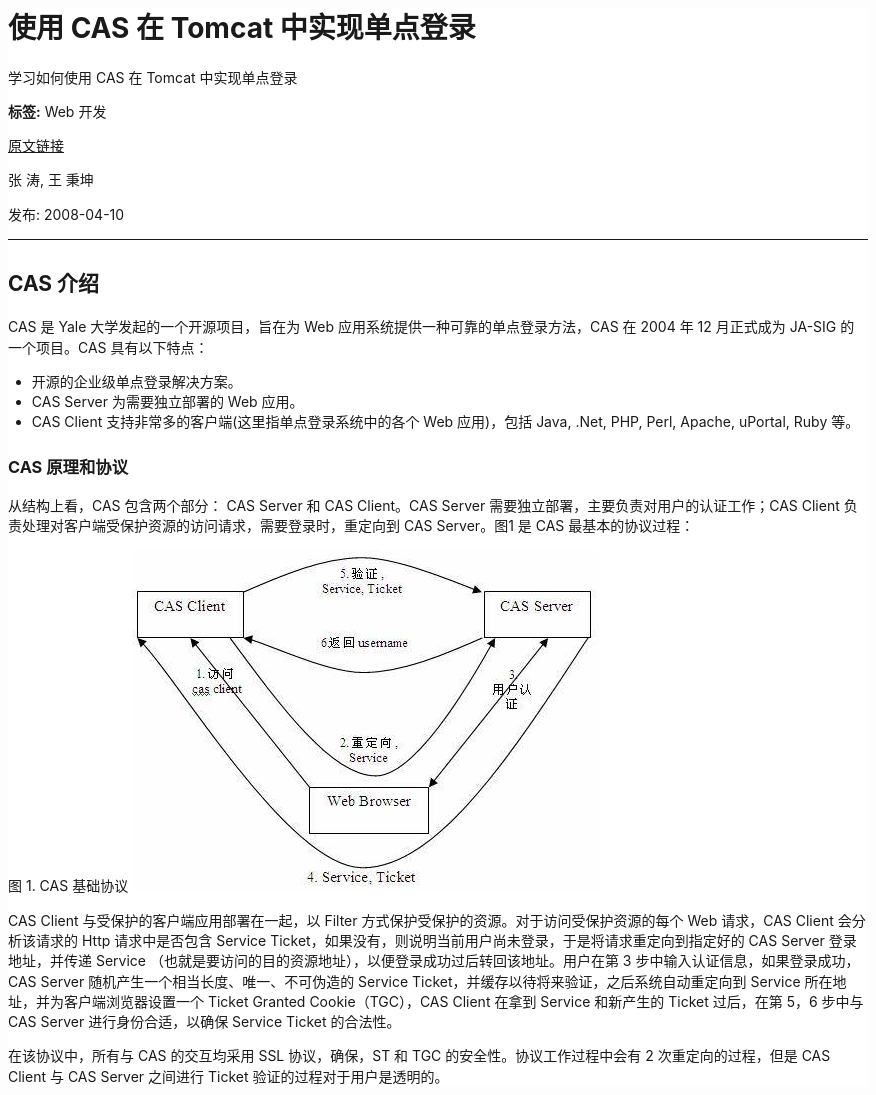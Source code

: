 # 使用 CAS 在 Tomcat 中实现单点登录
学习如何使用 CAS 在 Tomcat 中实现单点登录

**标签:** Web 开发

[原文链接](https://developer.ibm.com/zh/articles/os-cn-cas/)

张 涛, 王 秉坤

发布: 2008-04-10

* * *

## CAS 介绍

CAS 是 Yale 大学发起的一个开源项目，旨在为 Web 应用系统提供一种可靠的单点登录方法，CAS 在 2004 年 12 月正式成为 JA-SIG 的一个项目。CAS 具有以下特点：

- 开源的企业级单点登录解决方案。
- CAS Server 为需要独立部署的 Web 应用。
- CAS Client 支持非常多的客户端(这里指单点登录系统中的各个 Web 应用)，包括 Java, .Net, PHP, Perl, Apache, uPortal, Ruby 等。

### CAS 原理和协议

从结构上看，CAS 包含两个部分： CAS Server 和 CAS Client。CAS Server 需要独立部署，主要负责对用户的认证工作；CAS Client 负责处理对客户端受保护资源的访问请求，需要登录时，重定向到 CAS Server。图1 是 CAS 最基本的协议过程：

图 1\. CAS 基础协议
![CAS 基础协议](../ibm_articles_img/os-cn-cas_images_image001.jpg)

CAS Client 与受保护的客户端应用部署在一起，以 Filter 方式保护受保护的资源。对于访问受保护资源的每个 Web 请求，CAS Client 会分析该请求的 Http 请求中是否包含 Service Ticket，如果没有，则说明当前用户尚未登录，于是将请求重定向到指定好的 CAS Server 登录地址，并传递 Service （也就是要访问的目的资源地址），以便登录成功过后转回该地址。用户在第 3 步中输入认证信息，如果登录成功，CAS Server 随机产生一个相当长度、唯一、不可伪造的 Service Ticket，并缓存以待将来验证，之后系统自动重定向到 Service 所在地址，并为客户端浏览器设置一个 Ticket Granted Cookie（TGC），CAS Client 在拿到 Service 和新产生的 Ticket 过后，在第 5，6 步中与 CAS Server 进行身份合适，以确保 Service Ticket 的合法性。

在该协议中，所有与 CAS 的交互均采用 SSL 协议，确保，ST 和 TGC 的安全性。协议工作过程中会有 2 次重定向的过程，但是 CAS Client 与 CAS Server 之间进行 Ticket 验证的过程对于用户是透明的。
